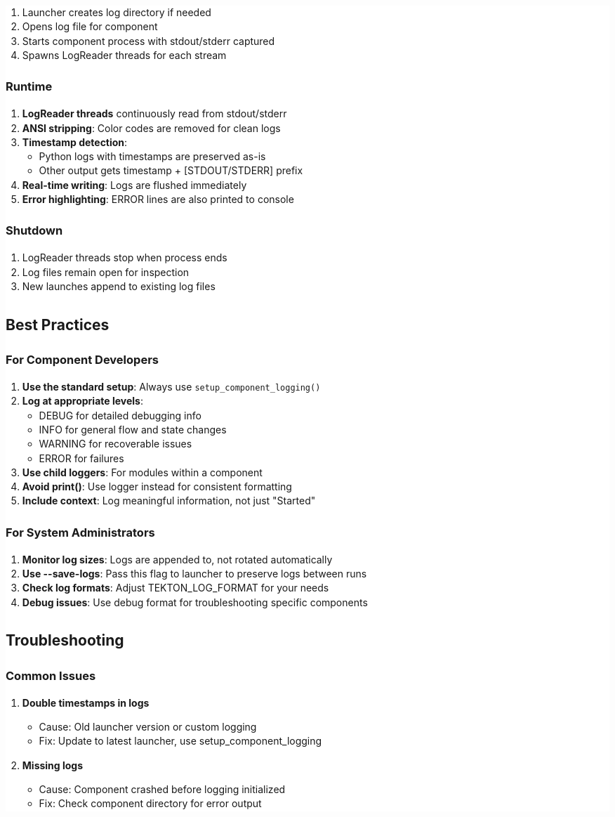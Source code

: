 1. Launcher creates log directory if needed
2. Opens log file for component
3. Starts component process with stdout/stderr captured
4. Spawns LogReader threads for each stream

### Runtime

1. **LogReader threads** continuously read from stdout/stderr
2. **ANSI stripping**: Color codes are removed for clean logs
3. **Timestamp detection**: 
   - Python logs with timestamps are preserved as-is
   - Other output gets timestamp + [STDOUT/STDERR] prefix
4. **Real-time writing**: Logs are flushed immediately
5. **Error highlighting**: ERROR lines are also printed to console

### Shutdown

1. LogReader threads stop when process ends
2. Log files remain open for inspection
3. New launches append to existing log files

## Best Practices

### For Component Developers

1. **Use the standard setup**: Always use `setup_component_logging()`
2. **Log at appropriate levels**: 
   - DEBUG for detailed debugging info
   - INFO for general flow and state changes
   - WARNING for recoverable issues
   - ERROR for failures
3. **Use child loggers**: For modules within a component
4. **Avoid print()**: Use logger instead for consistent formatting
5. **Include context**: Log meaningful information, not just "Started"

### For System Administrators

1. **Monitor log sizes**: Logs are appended to, not rotated automatically
2. **Use --save-logs**: Pass this flag to launcher to preserve logs between runs
3. **Check log formats**: Adjust TEKTON_LOG_FORMAT for your needs
4. **Debug issues**: Use debug format for troubleshooting specific components

## Troubleshooting

### Common Issues

1. **Double timestamps in logs**
   - Cause: Old launcher version or custom logging
   - Fix: Update to latest launcher, use setup_component_logging

2. **Missing logs**
   - Cause: Component crashed before logging initialized
   - Fix: Check component directory for error output
